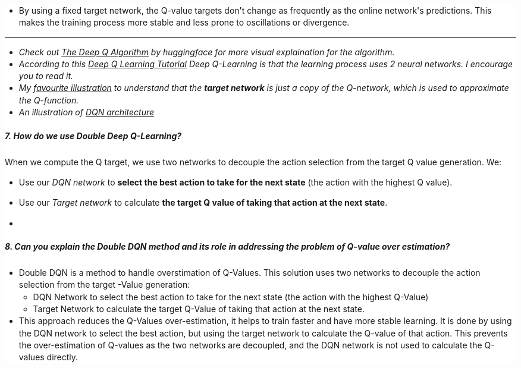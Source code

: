 - By using a fixed target network, the Q-value targets don't change as frequently as the online network's predictions. This makes the training process more stable and less prone to oscillations or divergence.
- --
- *Check out [The Deep Q Algorithm](https://huggingface.co/deep-rl-course/unit3/deep-q-algorithm?fw=pt) by huggingface for more visual explaination for the algorithm.*
- *According to this [Deep Q Learning Tutorial](https://towardsdatascience.com/deep-q-learning-tutorial-mindqn-2a4c855abffc#:~:text=Deep%20Q%2DLearning%20uses%20Experience,to%20train%20after%20each%20step.) Deep Q-Learning is that the learning process uses 2 neural networks. I encourage you to read it.*
- *My [favourite illustration](https://arshren.medium.com/deep-q-learning-a-deep-reinforcement-learning-algorithm-f1366cf1b53d) to understand that the **target network** is just a copy of the Q-network, which is used to approximate the Q-function.*
-  *An illustration of [DQN architecture](https://towardsdatascience.com/deep-q-network-with-pytorch-146bfa939dfe#:~:text=DQN%20is%20also%20a%20model,estimate%20the%20Q%20value%20function.)*

##### 7. How do we use Double Deep Q-Learning?
When we compute the Q target, we use two networks to decouple the action selection from the target Q value generation. We:
-   Use our _DQN network_ to **select the best action to take for the next state** (the action with the highest Q value).
    
-   Use our _Target network_ to calculate **the target Q value of taking that action at the next state**.
- 
##### 8.  Can you explain the Double DQN method and its role in addressing the problem of Q-value over estimation?

-   Double DQN is a method to handle overstimation of Q-Values. This solution uses two networks to decouple the action selection from the target -Value generation: 
	- DQN Network to select the best action to take for the next state (the action with the highest Q-Value) 
	- Target Network to calculate the target Q-Value of taking that action at the next state. 
- This approach reduces the Q-Values over-estimation, it helps to train faster and have more stable learning. It is done by using the DQN network to select the best action, but using the target network to calculate the Q-value of that action. This prevents the over-estimation of Q-values as the two networks are decoupled, and the DQN network is not used to calculate the Q-values directly.